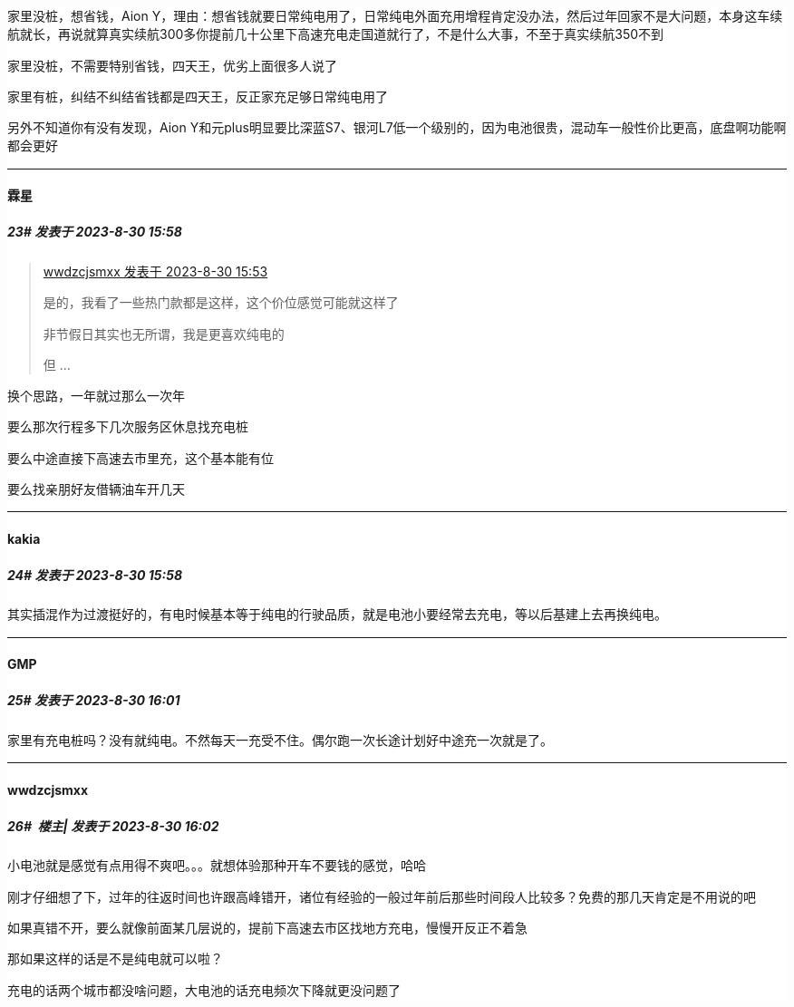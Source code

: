 家里没桩，想省钱，Aion Y，理由：想省钱就要日常纯电用了，日常纯电外面充用增程肯定没办法，然后过年回家不是大问题，本身这车续航就长，再说就算真实续航300多你提前几十公里下高速充电走国道就行了，不是什么大事，不至于真实续航350不到

家里没桩，不需要特别省钱，四天王，优劣上面很多人说了

家里有桩，纠结不纠结省钱都是四天王，反正家充足够日常纯电用了

另外不知道你有没有发现，Aion Y和元plus明显要比深蓝S7、银河L7低一个级别的，因为电池很贵，混动车一般性价比更高，底盘啊功能啊都会更好

*****

####  霖星  
##### 23#       发表于 2023-8-30 15:58

<blockquote><a href="httphttps://bbs.saraba1st.com/2b/forum.php?mod=redirect&amp;goto=findpost&amp;pid=62227950&amp;ptid=2150556" target="_blank">wwdzcjsmxx 发表于 2023-8-30 15:53</a>

是的，我看了一些热门款都是这样，这个价位感觉可能就这样了

非节假日其实也无所谓，我是更喜欢纯电的

但 ...</blockquote>
换个思路，一年就过那么一次年

要么那次行程多下几次服务区休息找充电桩

要么中途直接下高速去市里充，这个基本能有位

要么找亲朋好友借辆油车开几天

*****

####  kakia  
##### 24#       发表于 2023-8-30 15:58

其实插混作为过渡挺好的，有电时候基本等于纯电的行驶品质，就是电池小要经常去充电，等以后基建上去再换纯电。

*****

####  GMP  
##### 25#       发表于 2023-8-30 16:01

家里有充电桩吗？没有就纯电。不然每天一充受不住。偶尔跑一次长途计划好中途充一次就是了。

*****

####  wwdzcjsmxx  
##### 26#         楼主| 发表于 2023-8-30 16:02

小电池就是感觉有点用得不爽吧。。。就想体验那种开车不要钱的感觉，哈哈

刚才仔细想了下，过年的往返时间也许跟高峰错开，诸位有经验的一般过年前后那些时间段人比较多？免费的那几天肯定是不用说的吧

如果真错不开，要么就像前面某几层说的，提前下高速去市区找地方充电，慢慢开反正不着急

那如果这样的话是不是纯电就可以啦？

充电的话两个城市都没啥问题，大电池的话充电频次下降就更没问题了
